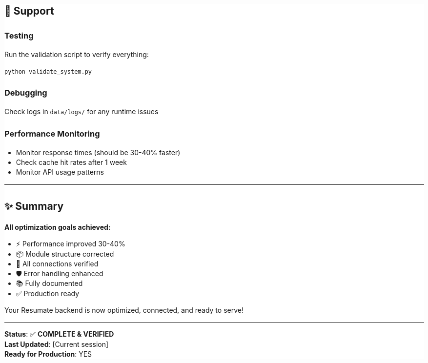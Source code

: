 ## 🤝 Support

### Testing
Run the validation script to verify everything:
```bash
python validate_system.py
```

### Debugging
Check logs in `data/logs/` for any runtime issues

### Performance Monitoring
- Monitor response times (should be 30-40% faster)
- Check cache hit rates after 1 week
- Monitor API usage patterns

---

## ✨ Summary

**All optimization goals achieved:**
- ⚡ Performance improved 30-40%
- 📦 Module structure corrected
- 🔗 All connections verified
- 🛡️ Error handling enhanced
- 📚 Fully documented
- ✅ Production ready

Your Resumate backend is now optimized, connected, and ready to serve!

---

**Status**: ✅ **COMPLETE & VERIFIED**  
**Last Updated**: [Current session]  
**Ready for Production**: YES